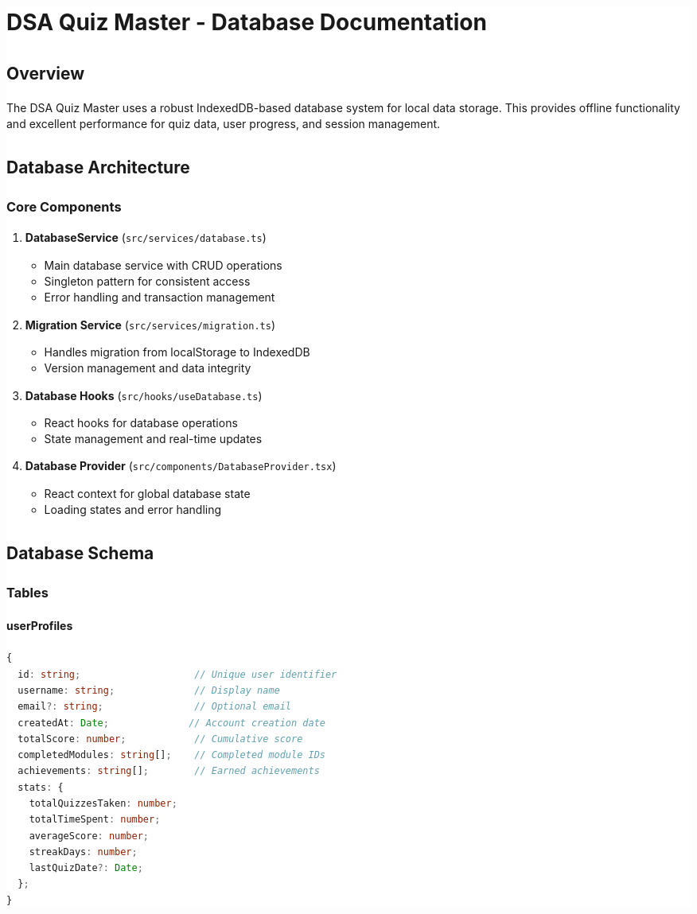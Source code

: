 # DSA Quiz Master - Database Documentation

## Overview

The DSA Quiz Master uses a robust IndexedDB-based database system for local data storage. This provides offline functionality and excellent performance for quiz data, user progress, and session management.

## Database Architecture

### Core Components

1. **DatabaseService** (`src/services/database.ts`)
   - Main database service with CRUD operations
   - Singleton pattern for consistent access
   - Error handling and transaction management

2. **Migration Service** (`src/services/migration.ts`)
   - Handles migration from localStorage to IndexedDB
   - Version management and data integrity

3. **Database Hooks** (`src/hooks/useDatabase.ts`)
   - React hooks for database operations
   - State management and real-time updates

4. **Database Provider** (`src/components/DatabaseProvider.tsx`)
   - React context for global database state
   - Loading states and error handling

## Database Schema

### Tables

#### userProfiles
```typescript
{
  id: string;                    // Unique user identifier
  username: string;              // Display name
  email?: string;                // Optional email
  createdAt: Date;              // Account creation date
  totalScore: number;            // Cumulative score
  completedModules: string[];    // Completed module IDs
  achievements: string[];        // Earned achievements
  stats: {
    totalQuizzesTaken: number;
    totalTimeSpent: number;
    averageScore: number;
    streakDays: number;
    lastQuizDate?: Date;
  };
}
```
